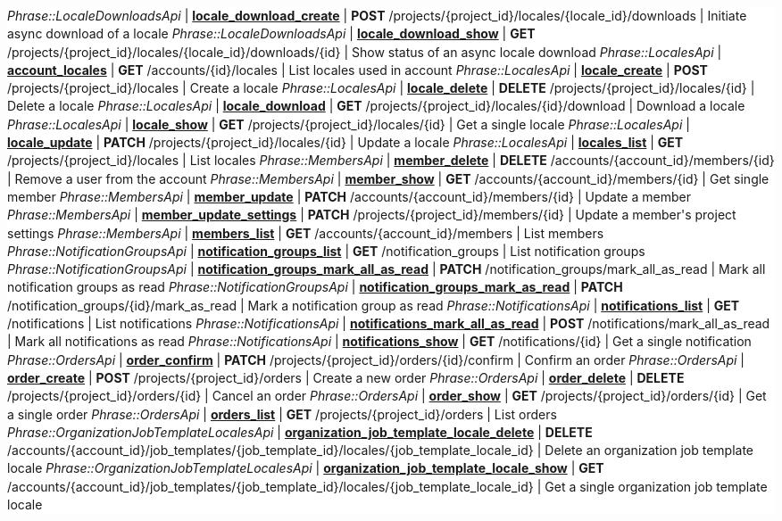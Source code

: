 *Phrase::LocaleDownloadsApi* | [**locale_download_create**](docs/LocaleDownloadsApi.md#locale_download_create) | **POST** /projects/{project_id}/locales/{locale_id}/downloads | Initiate async download of a locale
*Phrase::LocaleDownloadsApi* | [**locale_download_show**](docs/LocaleDownloadsApi.md#locale_download_show) | **GET** /projects/{project_id}/locales/{locale_id}/downloads/{id} | Show status of an async locale download
*Phrase::LocalesApi* | [**account_locales**](docs/LocalesApi.md#account_locales) | **GET** /accounts/{id}/locales | List locales used in account
*Phrase::LocalesApi* | [**locale_create**](docs/LocalesApi.md#locale_create) | **POST** /projects/{project_id}/locales | Create a locale
*Phrase::LocalesApi* | [**locale_delete**](docs/LocalesApi.md#locale_delete) | **DELETE** /projects/{project_id}/locales/{id} | Delete a locale
*Phrase::LocalesApi* | [**locale_download**](docs/LocalesApi.md#locale_download) | **GET** /projects/{project_id}/locales/{id}/download | Download a locale
*Phrase::LocalesApi* | [**locale_show**](docs/LocalesApi.md#locale_show) | **GET** /projects/{project_id}/locales/{id} | Get a single locale
*Phrase::LocalesApi* | [**locale_update**](docs/LocalesApi.md#locale_update) | **PATCH** /projects/{project_id}/locales/{id} | Update a locale
*Phrase::LocalesApi* | [**locales_list**](docs/LocalesApi.md#locales_list) | **GET** /projects/{project_id}/locales | List locales
*Phrase::MembersApi* | [**member_delete**](docs/MembersApi.md#member_delete) | **DELETE** /accounts/{account_id}/members/{id} | Remove a user from the account
*Phrase::MembersApi* | [**member_show**](docs/MembersApi.md#member_show) | **GET** /accounts/{account_id}/members/{id} | Get single member
*Phrase::MembersApi* | [**member_update**](docs/MembersApi.md#member_update) | **PATCH** /accounts/{account_id}/members/{id} | Update a member
*Phrase::MembersApi* | [**member_update_settings**](docs/MembersApi.md#member_update_settings) | **PATCH** /projects/{project_id}/members/{id} | Update a member's project settings
*Phrase::MembersApi* | [**members_list**](docs/MembersApi.md#members_list) | **GET** /accounts/{account_id}/members | List members
*Phrase::NotificationGroupsApi* | [**notification_groups_list**](docs/NotificationGroupsApi.md#notification_groups_list) | **GET** /notification_groups | List notification groups
*Phrase::NotificationGroupsApi* | [**notification_groups_mark_all_as_read**](docs/NotificationGroupsApi.md#notification_groups_mark_all_as_read) | **PATCH** /notification_groups/mark_all_as_read | Mark all notification groups as read
*Phrase::NotificationGroupsApi* | [**notification_groups_mark_as_read**](docs/NotificationGroupsApi.md#notification_groups_mark_as_read) | **PATCH** /notification_groups/{id}/mark_as_read | Mark a notification group as read
*Phrase::NotificationsApi* | [**notifications_list**](docs/NotificationsApi.md#notifications_list) | **GET** /notifications | List notifications
*Phrase::NotificationsApi* | [**notifications_mark_all_as_read**](docs/NotificationsApi.md#notifications_mark_all_as_read) | **POST** /notifications/mark_all_as_read | Mark all notifications as read
*Phrase::NotificationsApi* | [**notifications_show**](docs/NotificationsApi.md#notifications_show) | **GET** /notifications/{id} | Get a single notification
*Phrase::OrdersApi* | [**order_confirm**](docs/OrdersApi.md#order_confirm) | **PATCH** /projects/{project_id}/orders/{id}/confirm | Confirm an order
*Phrase::OrdersApi* | [**order_create**](docs/OrdersApi.md#order_create) | **POST** /projects/{project_id}/orders | Create a new order
*Phrase::OrdersApi* | [**order_delete**](docs/OrdersApi.md#order_delete) | **DELETE** /projects/{project_id}/orders/{id} | Cancel an order
*Phrase::OrdersApi* | [**order_show**](docs/OrdersApi.md#order_show) | **GET** /projects/{project_id}/orders/{id} | Get a single order
*Phrase::OrdersApi* | [**orders_list**](docs/OrdersApi.md#orders_list) | **GET** /projects/{project_id}/orders | List orders
*Phrase::OrganizationJobTemplateLocalesApi* | [**organization_job_template_locale_delete**](docs/OrganizationJobTemplateLocalesApi.md#organization_job_template_locale_delete) | **DELETE** /accounts/{account_id}/job_templates/{job_template_id}/locales/{job_template_locale_id} | Delete an organization job template locale
*Phrase::OrganizationJobTemplateLocalesApi* | [**organization_job_template_locale_show**](docs/OrganizationJobTemplateLocalesApi.md#organization_job_template_locale_show) | **GET** /accounts/{account_id}/job_templates/{job_template_id}/locales/{job_template_locale_id} | Get a single organization job template locale